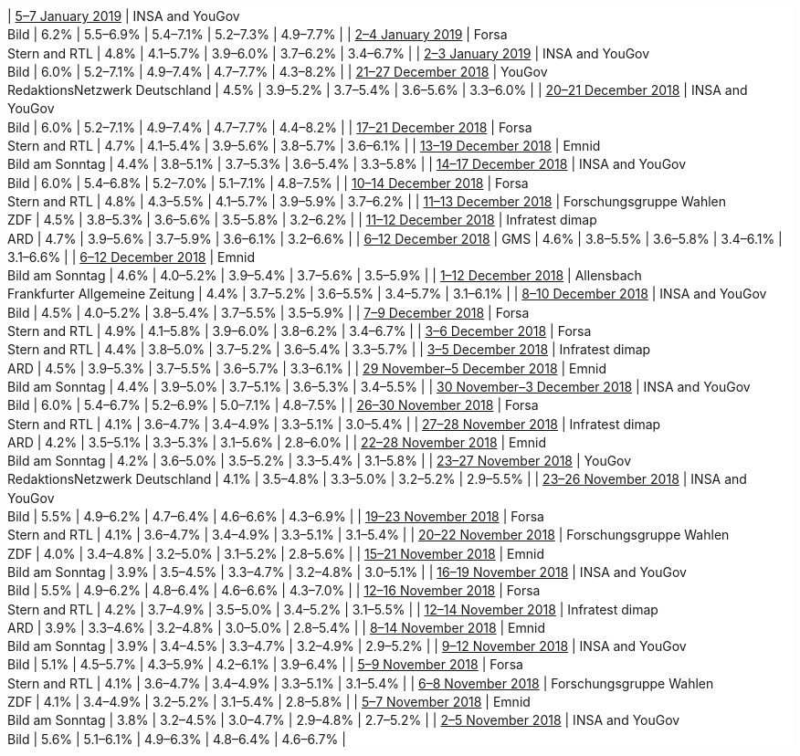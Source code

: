| [5–7 January 2019](2019-01-07-INSAandYouGov.html) | INSA and YouGov <br> Bild | 6.2% | 5.5–6.9% | 5.4–7.1% | 5.2–7.3% | 4.9–7.7% |
| [2–4 January 2019](2019-01-04-Forsa.html) | Forsa <br> Stern and RTL | 4.8% | 4.1–5.7% | 3.9–6.0% | 3.7–6.2% | 3.4–6.7% |
| [2–3 January 2019](2019-01-03-INSAandYouGov.html) | INSA and YouGov <br> Bild | 6.0% | 5.2–7.1% | 4.9–7.4% | 4.7–7.7% | 4.3–8.2% |
| [21–27 December 2018](2018-12-27-YouGov.html) | YouGov <br> RedaktionsNetzwerk Deutschland | 4.5% | 3.9–5.2% | 3.7–5.4% | 3.6–5.6% | 3.3–6.0% |
| [20–21 December 2018](2018-12-21-INSAandYouGov.html) | INSA and YouGov <br> Bild | 6.0% | 5.2–7.1% | 4.9–7.4% | 4.7–7.7% | 4.4–8.2% |
| [17–21 December 2018](2018-12-21-Forsa.html) | Forsa <br> Stern and RTL | 4.7% | 4.1–5.4% | 3.9–5.6% | 3.8–5.7% | 3.6–6.1% |
| [13–19 December 2018](2018-12-19-Emnid.html) | Emnid <br> Bild am Sonntag | 4.4% | 3.8–5.1% | 3.7–5.3% | 3.6–5.4% | 3.3–5.8% |
| [14–17 December 2018](2018-12-17-INSAandYouGov.html) | INSA and YouGov <br> Bild | 6.0% | 5.4–6.8% | 5.2–7.0% | 5.1–7.1% | 4.8–7.5% |
| [10–14 December 2018](2018-12-14-Forsa.html) | Forsa <br> Stern and RTL | 4.8% | 4.3–5.5% | 4.1–5.7% | 3.9–5.9% | 3.7–6.2% |
| [11–13 December 2018](2018-12-13-ForschungsgruppeWahlen.html) | Forschungsgruppe Wahlen <br> ZDF | 4.5% | 3.8–5.3% | 3.6–5.6% | 3.5–5.8% | 3.2–6.2% |
| [11–12 December 2018](2018-12-12-Infratestdimap.html) | Infratest dimap <br> ARD | 4.7% | 3.9–5.6% | 3.7–5.9% | 3.6–6.1% | 3.2–6.6% |
| [6–12 December 2018](2018-12-12-GMS.html) | GMS | 4.6% | 3.8–5.5% | 3.6–5.8% | 3.4–6.1% | 3.1–6.6% |
| [6–12 December 2018](2018-12-12-Emnid.html) | Emnid <br> Bild am Sonntag | 4.6% | 4.0–5.2% | 3.9–5.4% | 3.7–5.6% | 3.5–5.9% |
| [1–12 December 2018](2018-12-12-Allensbach.html) | Allensbach <br> Frankfurter Allgemeine Zeitung | 4.4% | 3.7–5.2% | 3.6–5.5% | 3.4–5.7% | 3.1–6.1% |
| [8–10 December 2018](2018-12-10-INSAandYouGov.html) | INSA and YouGov <br> Bild | 4.5% | 4.0–5.2% | 3.8–5.4% | 3.7–5.5% | 3.5–5.9% |
| [7–9 December 2018](2018-12-09-Forsa.html) | Forsa <br> Stern and RTL | 4.9% | 4.1–5.8% | 3.9–6.0% | 3.8–6.2% | 3.4–6.7% |
| [3–6 December 2018](2018-12-06-Forsa.html) | Forsa <br> Stern and RTL | 4.4% | 3.8–5.0% | 3.7–5.2% | 3.6–5.4% | 3.3–5.7% |
| [3–5 December 2018](2018-12-05-Infratestdimap.html) | Infratest dimap <br> ARD | 4.5% | 3.9–5.3% | 3.7–5.5% | 3.6–5.7% | 3.3–6.1% |
| [29 November–5 December 2018](2018-12-05-Emnid.html) | Emnid <br> Bild am Sonntag | 4.4% | 3.9–5.0% | 3.7–5.1% | 3.6–5.3% | 3.4–5.5% |
| [30 November–3 December 2018](2018-12-03-INSAandYouGov.html) | INSA and YouGov <br> Bild | 6.0% | 5.4–6.7% | 5.2–6.9% | 5.0–7.1% | 4.8–7.5% |
| [26–30 November 2018](2018-11-30-Forsa.html) | Forsa <br> Stern and RTL | 4.1% | 3.6–4.7% | 3.4–4.9% | 3.3–5.1% | 3.0–5.4% |
| [27–28 November 2018](2018-11-28-Infratestdimap.html) | Infratest dimap <br> ARD | 4.2% | 3.5–5.1% | 3.3–5.3% | 3.1–5.6% | 2.8–6.0% |
| [22–28 November 2018](2018-11-28-Emnid.html) | Emnid <br> Bild am Sonntag | 4.2% | 3.6–5.0% | 3.5–5.2% | 3.3–5.4% | 3.1–5.8% |
| [23–27 November 2018](2018-11-27-YouGov.html) | YouGov <br> RedaktionsNetzwerk Deutschland | 4.1% | 3.5–4.8% | 3.3–5.0% | 3.2–5.2% | 2.9–5.5% |
| [23–26 November 2018](2018-11-26-INSAandYouGov.html) | INSA and YouGov <br> Bild | 5.5% | 4.9–6.2% | 4.7–6.4% | 4.6–6.6% | 4.3–6.9% |
| [19–23 November 2018](2018-11-23-Forsa.html) | Forsa <br> Stern and RTL | 4.1% | 3.6–4.7% | 3.4–4.9% | 3.3–5.1% | 3.1–5.4% |
| [20–22 November 2018](2018-11-22-ForschungsgruppeWahlen.html) | Forschungsgruppe Wahlen <br> ZDF | 4.0% | 3.4–4.8% | 3.2–5.0% | 3.1–5.2% | 2.8–5.6% |
| [15–21 November 2018](2018-11-21-Emnid.html) | Emnid <br> Bild am Sonntag | 3.9% | 3.5–4.5% | 3.3–4.7% | 3.2–4.8% | 3.0–5.1% |
| [16–19 November 2018](2018-11-19-INSAandYouGov.html) | INSA and YouGov <br> Bild | 5.5% | 4.9–6.2% | 4.8–6.4% | 4.6–6.6% | 4.3–7.0% |
| [12–16 November 2018](2018-11-16-Forsa.html) | Forsa <br> Stern and RTL | 4.2% | 3.7–4.9% | 3.5–5.0% | 3.4–5.2% | 3.1–5.5% |
| [12–14 November 2018](2018-11-14-Infratestdimap.html) | Infratest dimap <br> ARD | 3.9% | 3.3–4.6% | 3.2–4.8% | 3.0–5.0% | 2.8–5.4% |
| [8–14 November 2018](2018-11-14-Emnid.html) | Emnid <br> Bild am Sonntag | 3.9% | 3.4–4.5% | 3.3–4.7% | 3.2–4.9% | 2.9–5.2% |
| [9–12 November 2018](2018-11-12-INSAandYouGov.html) | INSA and YouGov <br> Bild | 5.1% | 4.5–5.7% | 4.3–5.9% | 4.2–6.1% | 3.9–6.4% |
| [5–9 November 2018](2018-11-09-Forsa.html) | Forsa <br> Stern and RTL | 4.1% | 3.6–4.7% | 3.4–4.9% | 3.3–5.1% | 3.1–5.4% |
| [6–8 November 2018](2018-11-08-ForschungsgruppeWahlen.html) | Forschungsgruppe Wahlen <br> ZDF | 4.1% | 3.4–4.9% | 3.2–5.2% | 3.1–5.4% | 2.8–5.8% |
| [5–7 November 2018](2018-11-07-Emnid.html) | Emnid <br> Bild am Sonntag | 3.8% | 3.2–4.5% | 3.0–4.7% | 2.9–4.8% | 2.7–5.2% |
| [2–5 November 2018](2018-11-05-INSAandYouGov.html) | INSA and YouGov <br> Bild | 5.6% | 5.1–6.1% | 4.9–6.3% | 4.8–6.4% | 4.6–6.7% |